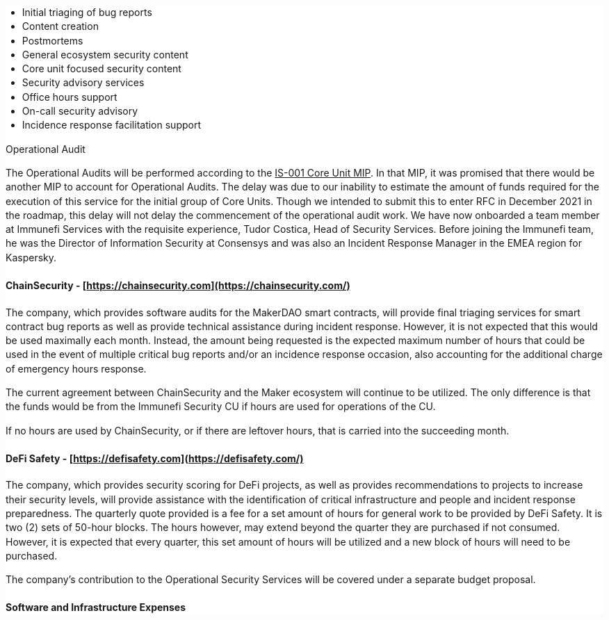 * Initial triaging of bug reports
* Content creation
* Postmortems
* General ecosystem security content
* Core unit focused security content
* Security advisory services
* Office hours support
* On-call security advisory
* Incidence response facilitation support

Operational Audit

The Operational Audits will be performed according to the [IS-001 Core Unit MIP](https://mips.makerdao.com/mips/details/MIP39c2SP24). In that MIP, it was promised that there would be another MIP to account for Operational Audits. The delay was due to our inability to estimate the amount of funds required for the execution of this service for the initial group of Core Units. Though we intended to submit this to enter RFC in December 2021 in the roadmap, this delay will not delay the commencement of the operational audit work. We have now onboarded a team member at Immunefi Services with the requisite experience, Tudor Costica, Head of Security Services. Before joining the Immunefi team, he was the Director of Information Security at Consensys and was also an Incident Response Manager in the EMEA region for Kaspersky.

#### ChainSecurity - [https://chainsecurity.com](https://chainsecurity.com/)

The company, which provides software audits for the MakerDAO smart contracts, will provide final triaging services for smart contract bug reports as well as provide technical assistance during incident response. However, it is not expected that this would be used maximally each month. Instead, the amount being requested is the expected maximum number of hours that could be used in the event of multiple critical bug reports and/or an incidence response occasion, also accounting for the additional charge of emergency hours response.

The current agreement between ChainSecurity and the Maker ecosystem will continue to be utilized. The only difference is that the funds would be from the Immunefi Security CU if hours are used for operations of the CU.

If no hours are used by ChainSecurity, or if there are leftover hours, that is carried into the succeeding month.

#### DeFi Safety - [https://defisafety.com](https://defisafety.com/)

The company, which provides security scoring for DeFi projects, as well as provides recommendations to projects to increase their security levels, will provide assistance with the identification of critical infrastructure and people and incident response preparedness. The quarterly quote provided is a fee for a set amount of hours for general work to be provided by DeFi Safety. It is two (2) sets of 50-hour blocks. The hours however, may extend beyond the quarter they are purchased if not consumed. However, it is expected that every quarter, this set amount of hours will be utilized and a new block of hours will need to be purchased.

The company’s contribution to the Operational Security Services will be covered under a separate budget proposal.

#### Software and Infrastructure Expenses
